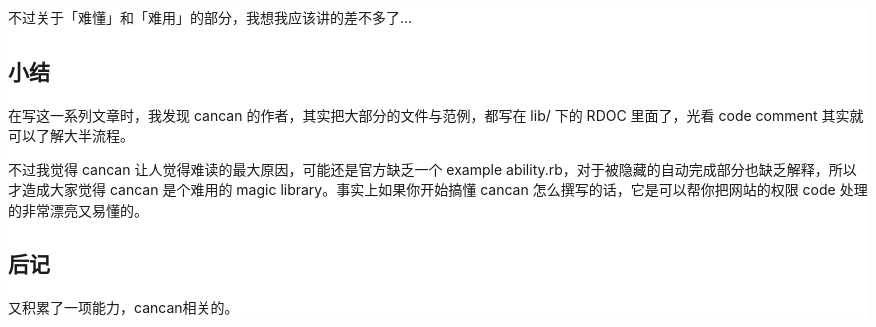 不过关于「难懂」和「难用」的部分，我想我应该讲的差不多了…

## 小结

在写这一系列文章时，我发现 cancan 的作者，其实把大部分的文件与范例，都写在 lib/ 下的 RDOC 里面了，光看 code comment 其实就可以了解大半流程。

不过我觉得 cancan 让人觉得难读的最大原因，可能还是官方缺乏一个 example ability.rb，对于被隐藏的自动完成部分也缺乏解释，所以才造成大家觉得 cancan 是个难用的 magic library。事实上如果你开始搞懂 cancan 怎么撰写的话，它是可以帮你把网站的权限 code 处理的非常漂亮又易懂的。

## 后记

又积累了一项能力，cancan相关的。
